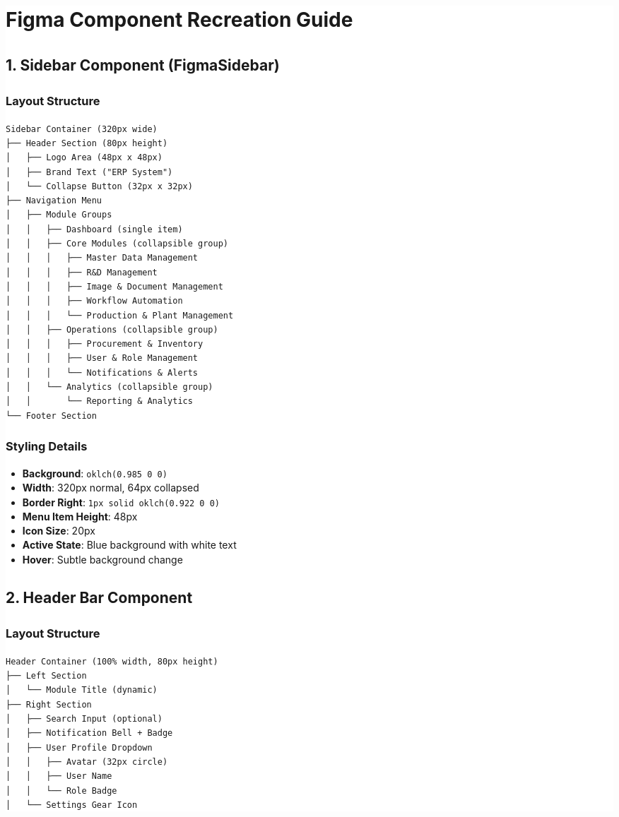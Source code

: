 # Figma Component Recreation Guide

## **1. Sidebar Component (FigmaSidebar)**

### Layout Structure
```
Sidebar Container (320px wide)
├── Header Section (80px height)
│   ├── Logo Area (48px x 48px)
│   ├── Brand Text ("ERP System")
│   └── Collapse Button (32px x 32px)
├── Navigation Menu
│   ├── Module Groups
│   │   ├── Dashboard (single item)
│   │   ├── Core Modules (collapsible group)
│   │   │   ├── Master Data Management
│   │   │   ├── R&D Management  
│   │   │   ├── Image & Document Management
│   │   │   ├── Workflow Automation
│   │   │   └── Production & Plant Management
│   │   ├── Operations (collapsible group)
│   │   │   ├── Procurement & Inventory
│   │   │   ├── User & Role Management
│   │   │   └── Notifications & Alerts
│   │   └── Analytics (collapsible group)
│   │       └── Reporting & Analytics
└── Footer Section
```

### Styling Details
- **Background**: `oklch(0.985 0 0)` 
- **Width**: 320px normal, 64px collapsed
- **Border Right**: `1px solid oklch(0.922 0 0)`
- **Menu Item Height**: 48px
- **Icon Size**: 20px
- **Active State**: Blue background with white text
- **Hover**: Subtle background change

## **2. Header Bar Component**

### Layout Structure  
```
Header Container (100% width, 80px height)
├── Left Section
│   └── Module Title (dynamic)
├── Right Section
│   ├── Search Input (optional)
│   ├── Notification Bell + Badge
│   ├── User Profile Dropdown
│   │   ├── Avatar (32px circle)
│   │   ├── User Name
│   │   └── Role Badge
│   └── Settings Gear Icon
```
